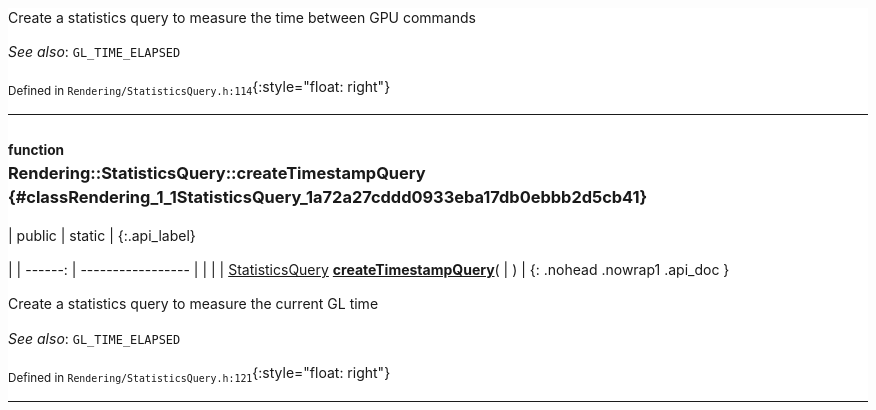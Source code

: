 

Create a statistics query to measure the time between GPU commands



*See also*: `GL_TIME_ELAPSED`





<sub>Defined in `Rendering/StatisticsQuery.h:114`</sub>{:style="float: right"}

-------------------------------------------------------------------

### <small>function</small><br/> Rendering::StatisticsQuery::createTimestampQuery {#classRendering_1_1StatisticsQuery_1a72a27cddd0933eba17db0ebbb2d5cb41}

| public | static |
{:.api_label}

|
| ------: | ----------------- |
|  |
| [StatisticsQuery](classRendering_1_1StatisticsQuery) **[createTimestampQuery](#classRendering_1_1StatisticsQuery_1a72a27cddd0933eba17db0ebbb2d5cb41)**( |  ) |
{: .nohead .nowrap1 .api_doc }



Create a statistics query to measure the current GL time



*See also*: `GL_TIME_ELAPSED`





<sub>Defined in `Rendering/StatisticsQuery.h:121`</sub>{:style="float: right"}

-------------------------------------------------------------------

